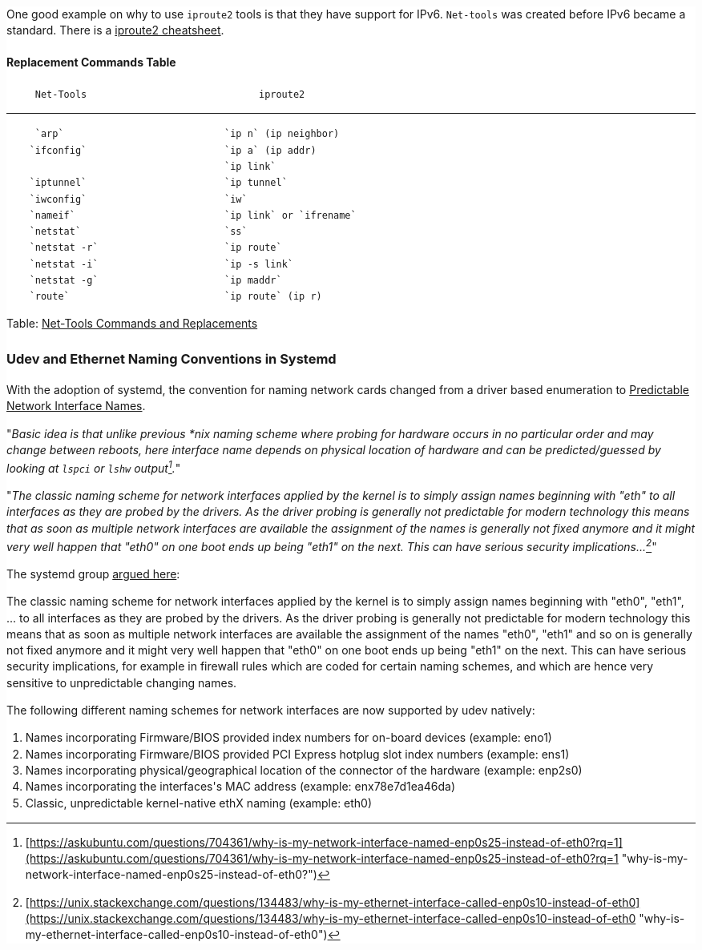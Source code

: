 One good example on why to use `iproute2` tools is that they have support for IPv6. `Net-tools` was created before IPv6 became a standard. There is a [iproute2 cheatsheet](https://github.com/dmbaturin/iproute2-cheatsheet "iproute2 cheatsheet").

#### Replacement Commands Table

         Net-Tools                              iproute2
---------------------------------   ----------------------------------
         `arp`                            `ip n` (ip neighbor)
        `ifconfig`                        `ip a` (ip addr)
                                          `ip link`
        `iptunnel`                        `ip tunnel`
        `iwconfig`                        `iw`
        `nameif`                          `ip link` or `ifrename`
        `netstat`                         `ss`
        `netstat -r`                      `ip route`
        `netstat -i`                      `ip -s link`
        `netstat -g`                      `ip maddr`
        `route`                           `ip route` (ip r)

Table:  [Net-Tools Commands and Replacements](https://www.tecmint.com/deprecated-linux-networking-commands-and-their-replacements/ "Networking Commands and their replacements")

### Udev and Ethernet Naming Conventions in Systemd

With the adoption of systemd, the convention for naming network cards changed from a driver based enumeration to [Predictable Network Interface Names](https://www.freedesktop.org/wiki/Software/systemd/PredictableNetworkInterfaceNames/ "Predicatable Network Interface Names").

"*Basic idea is that unlike previous \*nix naming scheme where probing for hardware occurs in no particular order and may change between reboots, here interface name depends on physical location of hardware and can be predicted/guessed by looking at `lspci` or `lshw` output[^145].*"

"*The classic naming scheme for network interfaces applied by the kernel is to simply assign names beginning with "eth" to all interfaces as they are probed by the drivers. As the driver probing is generally not predictable for modern technology this means that as soon as multiple network interfaces are available the assignment of the names is generally not fixed anymore and it might very well happen that "eth0" on one boot ends up being "eth1" on the next. This can have serious security implications...[^146]*"

The systemd group [argued here](https://www.freedesktop.org/wiki/Software/systemd/PredictableNetworkInterfaceNames/ "ethernet argument"):

The classic naming scheme for network interfaces applied by the kernel is to simply assign names beginning with "eth0", "eth1", ... to all interfaces as they are probed by the drivers. As the driver probing is generally not predictable for modern technology this means that as soon as multiple network interfaces are available the assignment of the names "eth0", "eth1" and so on is generally not fixed anymore and it might very well happen that "eth0" on one boot ends up being "eth1" on the next. This can have serious security implications, for example in firewall rules which are coded for certain naming schemes, and which are hence very sensitive to unpredictable changing names.

The following different naming schemes for network interfaces are now supported by udev natively:

1) Names incorporating Firmware/BIOS provided index numbers for on-board devices (example: eno1)
1) Names incorporating Firmware/BIOS provided PCI Express hotplug slot index numbers (example: ens1)
1) Names incorporating physical/geographical location of the connector of the hardware (example: enp2s0)
1) Names incorporating the interfaces's MAC address (example: enx78e7d1ea46da)
1) Classic, unpredictable kernel-native ethX naming (example: eth0)


[^ch12f158]: [https://www.gnu.org/software/grub/](https://www.gnu.org/software/grub/)
[^145]: [https://askubuntu.com/questions/704361/why-is-my-network-interface-named-enp0s25-instead-of-eth0?rq=1](https://askubuntu.com/questions/704361/why-is-my-network-interface-named-enp0s25-instead-of-eth0?rq=1 "why-is-my-network-interface-named-enp0s25-instead-of-eth0?")
[^146]: [https://unix.stackexchange.com/questions/134483/why-is-my-ethernet-interface-called-enp0s10-instead-of-eth0](https://unix.stackexchange.com/questions/134483/why-is-my-ethernet-interface-called-enp0s10-instead-of-eth0 "why-is-my-ethernet-interface-called-enp0s10-instead-of-eth0")
[^147]: [https://wiki)archlinux.org/index.php/Systemd-networkd](https://wiki)archlinux.org/index.php/Systemd-networkd "systesmd-networkd")
[^148]: [https://access.redhat.com/documentation/en-us/red_hat_enterprise_linux/8/html/configuring_and_managing_networking/assembly_networkmanager-connection-profiles-in-keyfile-format_configuring-and-managing-networking](https://access.redhat.com/documentation/en-us/red_hat_enterprise_linux/8/html/configuring_and_managing_networking/assembly_networkmanager-connection-profiles-in-keyfile-format_configuring-and-managing-networking "Static NetMan IP")
[^149]: [https://netplan.io/examples](https://netplan.io/examples "netplan examples")
[^150]: [https://sqlite.org/about.html](https://sqlite.org/about.html "Sqlite3")
[^151]: [https://en.wikipedia.org/wiki/NoSQL](https://en.wikipedia.org/wiki/NoSQL "NoSQL")
[^157]: [https://tldp.org/LDP/nag/node140.html](https://tldp.org/LDP/nag/node140.html NFS description")
[^ch12f159]: [https://opensource.com/article/22/4/networkmanager-linux](https://opensource.com/article/22/4/networkmanager-linux "webpage for NetworkManager")